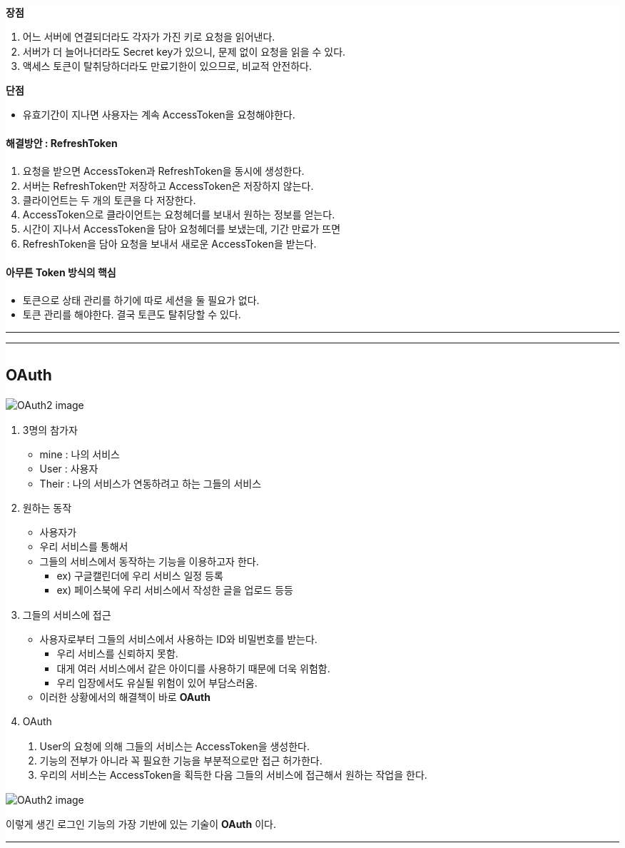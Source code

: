__장점__
1. 어느 서버에 연결되더라도 각자가 가진 키로 요청을 읽어낸다.
2. 서버가 더 늘어나더라도 Secret key가 있으니, 문제 없이 요청을 읽을 수 있다.
3. 액세스 토큰이 탈취당하더라도 만료기한이 있으므로, 비교적 안전하다.

__단점__
- 유효기간이 지나면 사용자는 계속 AccessToken을 요청해야한다.

#### 해결방안 : RefreshToken
1. 요청을 받으면 AccessToken과 RefreshToken을 동시에 생성한다.
2. 서버는 RefreshToken만 저장하고 AccessToken은 저장하지 않는다.
3. 클라이언트는 두 개의 토큰을 다 저장한다.
4. AccessToken으로 클라이언트는 요청헤더를 보내서 원하는 정보를 얻는다.
5. 시간이 지나서 AccessToken을 담아 요청헤더를 보냈는데, 기간 만료가 뜨면
6. RefreshToken을 담아 요청을 보내서 새로운 AccessToken을 받는다.

#### 아무튼 Token 방식의 핵심
- 토큰으로 상태 관리를 하기에 따로 세션을 둘 필요가 없다.
- 토큰 관리를 해야한다. 결국 토큰도 탈취당할 수 있다.

---
---
## OAuth

![](https://slid-capture.s3.ap-northeast-2.amazonaws.com/public/capture_images/dcc70d9291b44c70a992f6bd25528a81/a8f47411-ea76-478b-99cd-0c345bed9ac6.png "OAuth2 image")

1. 3명의 참가자
    - mine : 나의 서비스
    - User : 사용자
    - Their : 나의 서비스가 연동하려고 하는 그들의 서비스

2. 원하는 동작
    - 사용자가
    - 우리 서비스를 통해서
    - 그들의 서비스에서 동작하는 기능을 이용하고자 한다.
        - ex) 구글캘린더에 우리 서비스 일정 등록
        - ex) 페이스북에 우리 서비스에서 작성한 글을 업로드 등등

3. 그들의 서비스에 접근
    - 사용자로부터 그들의 서비스에서 사용하는 ID와 비밀번호를 받는다. 
        - 우리 서비스를 신뢰하지 못함.
        - 대게 여러 서비스에서 같은 아이디를 사용하기 때문에 더욱 위험함.
        - 우리 입장에서도 유실될 위험이 있어 부담스러움.
    - 이러한 상황에서의 해결책이 바로 __OAuth__

4. OAuth
    1. User의 요청에 의해 그들의 서비스는 AccessToken을 생성한다.
    2. 기능의 전부가 아니라 꼭 필요한 기능을 부분적으로만 접근 허가한다.
    3. 우리의 서비스는 AccessToken을 획득한 다음 그들의 서비스에 접근해서 원하는 작업을 한다.

![](https://slid-capture.s3.ap-northeast-2.amazonaws.com/public/capture_images/dcc70d9291b44c70a992f6bd25528a81/9cc51fe6-770b-4c37-9dc2-943f435b00ee.png "OAuth2 image")

이렇게 생긴 로그인 기능의 가장 기반에 있는 기술이 __OAuth__ 이다.

---